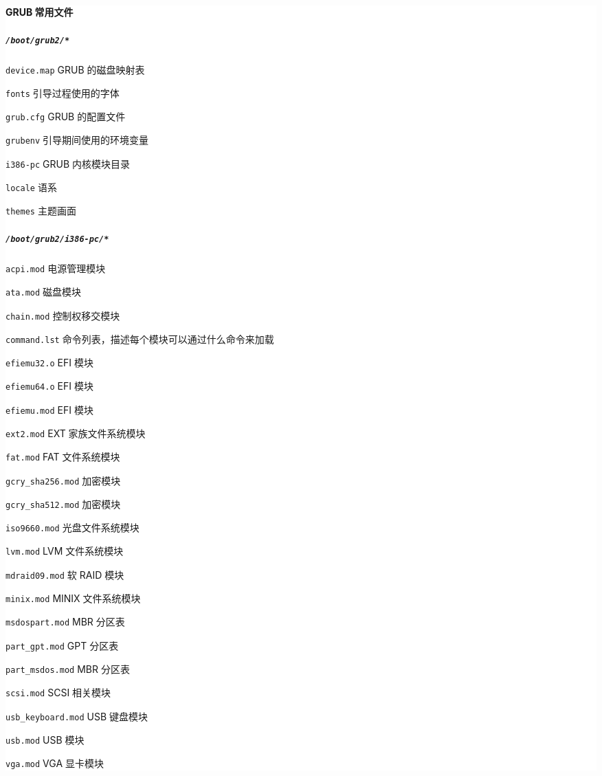 #### GRUB 常用文件

##### `/boot/grub2/*`

`device.map`	GRUB 的磁盘映射表

`fonts`	引导过程使用的字体

`grub.cfg`	GRUB 的配置文件

`grubenv`	引导期间使用的环境变量

`i386-pc`	GRUB 内核模块目录

`locale`	语系

`themes`	主题画面

##### `/boot/grub2/i386-pc/*`

`acpi.mod`	电源管理模块

`ata.mod`	磁盘模块

`chain.mod`	控制权移交模块

`command.lst`	命令列表，描述每个模块可以通过什么命令来加载

`efiemu32.o`	EFI 模块

`efiemu64.o`	EFI 模块

`efiemu.mod`	EFI 模块

`ext2.mod`	EXT 家族文件系统模块

`fat.mod`	FAT 文件系统模块

`gcry_sha256.mod`	加密模块

`gcry_sha512.mod`	加密模块

`iso9660.mod`	光盘文件系统模块

`lvm.mod`	LVM 文件系统模块

`mdraid09.mod`	软 RAID 模块

`minix.mod`	MINIX 文件系统模块

`msdospart.mod`	MBR 分区表

`part_gpt.mod`	GPT 分区表

`part_msdos.mod`	MBR 分区表

`scsi.mod`	SCSI 相关模块

`usb_keyboard.mod`	USB 键盘模块

`usb.mod`	USB 模块

`vga.mod`	VGA 显卡模块
